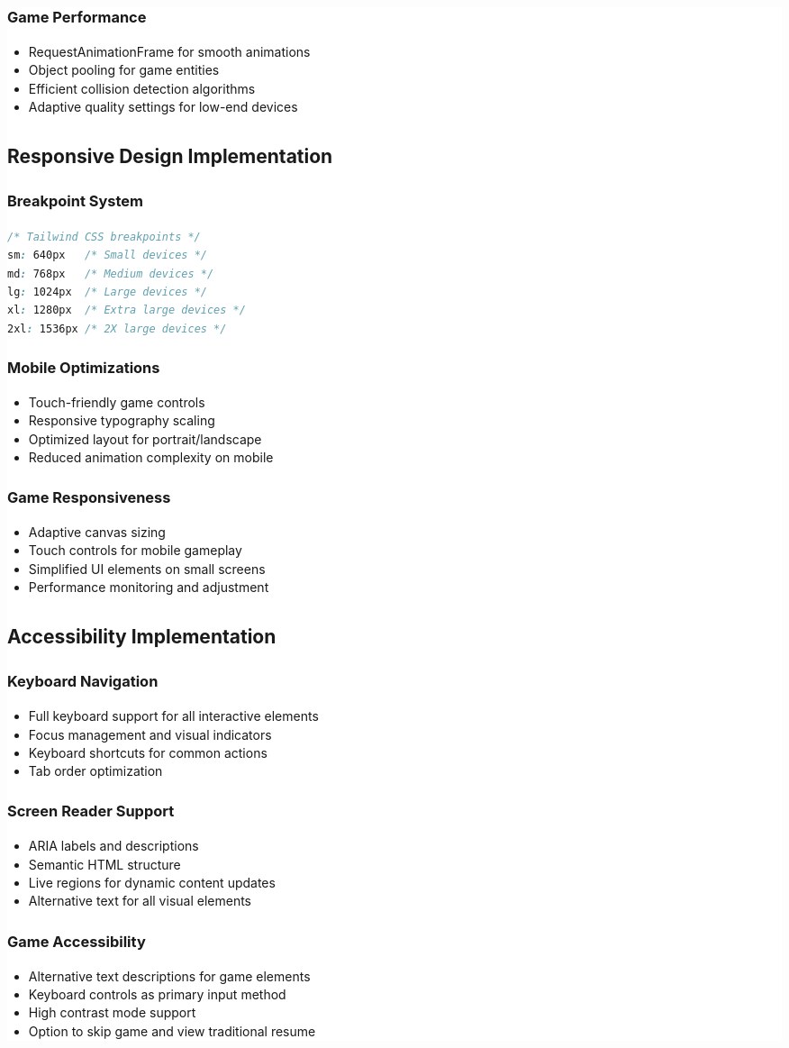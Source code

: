 ### Game Performance
- RequestAnimationFrame for smooth animations
- Object pooling for game entities
- Efficient collision detection algorithms
- Adaptive quality settings for low-end devices

## Responsive Design Implementation

### Breakpoint System
```css
/* Tailwind CSS breakpoints */
sm: 640px   /* Small devices */
md: 768px   /* Medium devices */
lg: 1024px  /* Large devices */
xl: 1280px  /* Extra large devices */
2xl: 1536px /* 2X large devices */
```

### Mobile Optimizations
- Touch-friendly game controls
- Responsive typography scaling
- Optimized layout for portrait/landscape
- Reduced animation complexity on mobile

### Game Responsiveness
- Adaptive canvas sizing
- Touch controls for mobile gameplay
- Simplified UI elements on small screens
- Performance monitoring and adjustment

## Accessibility Implementation

### Keyboard Navigation
- Full keyboard support for all interactive elements
- Focus management and visual indicators
- Keyboard shortcuts for common actions
- Tab order optimization

### Screen Reader Support
- ARIA labels and descriptions
- Semantic HTML structure
- Live regions for dynamic content updates
- Alternative text for all visual elements

### Game Accessibility
- Alternative text descriptions for game elements
- Keyboard controls as primary input method
- High contrast mode support
- Option to skip game and view traditional resume
